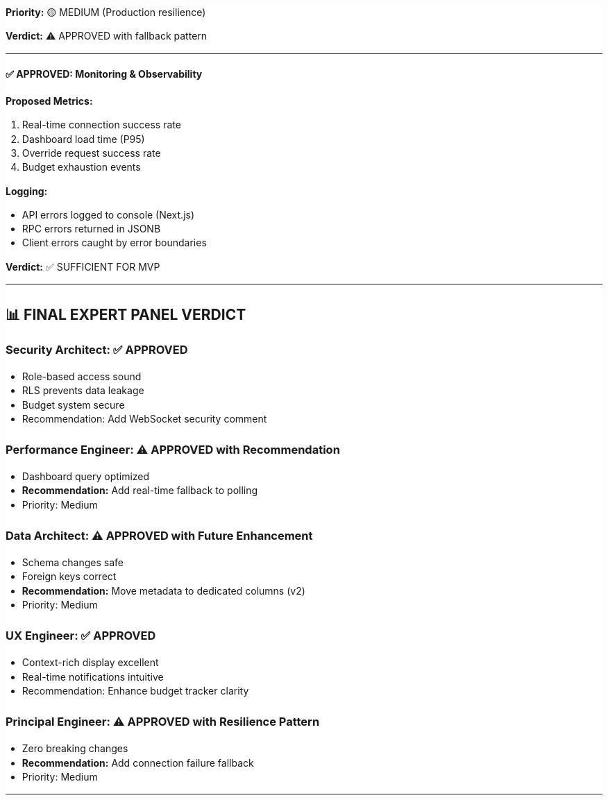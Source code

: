 ```typescript
```

**Priority:** 🟡 MEDIUM (Production resilience)

**Verdict:** ⚠️ APPROVED with fallback pattern

---

#### ✅ APPROVED: Monitoring & Observability

**Proposed Metrics:**
1. Real-time connection success rate
2. Dashboard load time (P95)
3. Override request success rate
4. Budget exhaustion events

**Logging:**
- API errors logged to console (Next.js)
- RPC errors returned in JSONB
- Client errors caught by error boundaries

**Verdict:** ✅ SUFFICIENT FOR MVP

---

## 📊 FINAL EXPERT PANEL VERDICT

### Security Architect: ✅ **APPROVED**
- Role-based access sound
- RLS prevents data leakage
- Budget system secure
- Recommendation: Add WebSocket security comment

### Performance Engineer: ⚠️ **APPROVED with Recommendation**
- Dashboard query optimized
- **Recommendation:** Add real-time fallback to polling
- Priority: Medium

### Data Architect: ⚠️ **APPROVED with Future Enhancement**
- Schema changes safe
- Foreign keys correct
- **Recommendation:** Move metadata to dedicated columns (v2)
- Priority: Medium

### UX Engineer: ✅ **APPROVED**
- Context-rich display excellent
- Real-time notifications intuitive
- Recommendation: Enhance budget tracker clarity

### Principal Engineer: ⚠️ **APPROVED with Resilience Pattern**
- Zero breaking changes
- **Recommendation:** Add connection failure fallback
- Priority: Medium

---